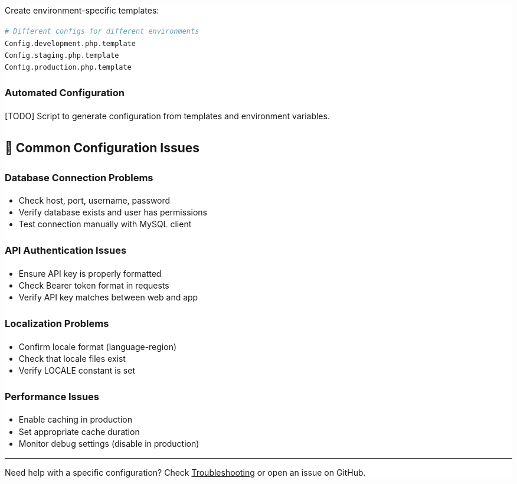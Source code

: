 Create environment-specific templates:

```bash
# Different configs for different environments
Config.development.php.template
Config.staging.php.template  
Config.production.php.template
```

### Automated Configuration

[TODO] Script to generate configuration from templates and environment variables.

## 🚨 Common Configuration Issues

### Database Connection Problems
- Check host, port, username, password
- Verify database exists and user has permissions
- Test connection manually with MySQL client

### API Authentication Issues
- Ensure API key is properly formatted
- Check Bearer token format in requests
- Verify API key matches between web and app

### Localization Problems
- Confirm locale format (language-region)
- Check that locale files exist
- Verify LOCALE constant is set

### Performance Issues
- Enable caching in production
- Set appropriate cache duration
- Monitor debug settings (disable in production)

---

Need help with a specific configuration? Check [Troubleshooting](troubleshooting.md) or open an issue on GitHub. 